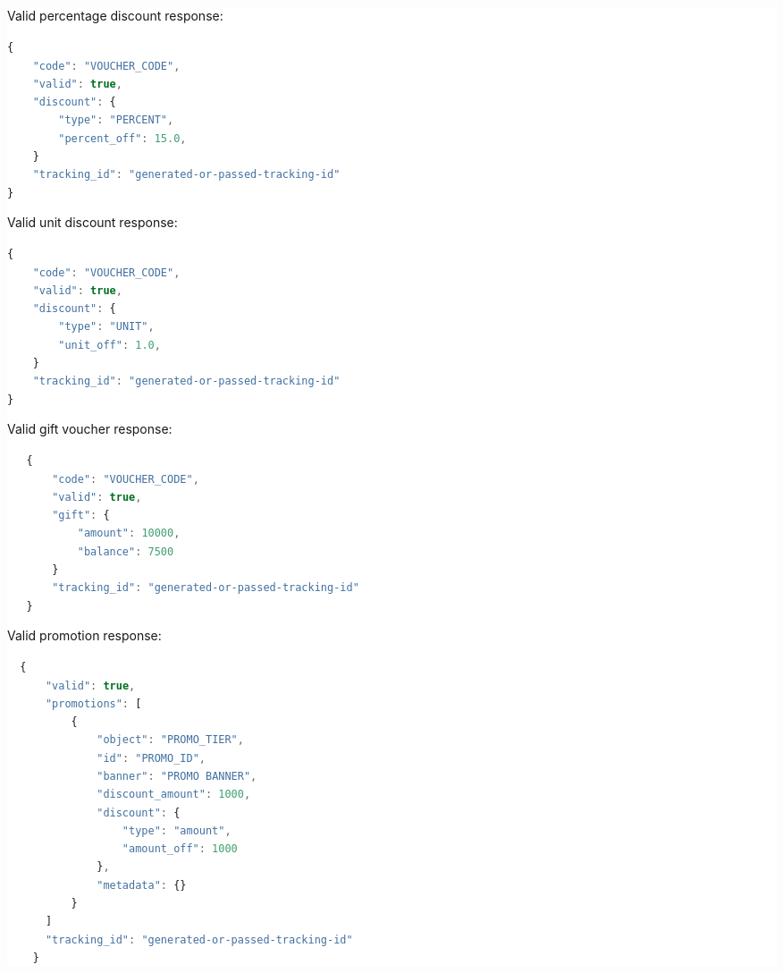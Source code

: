 Valid percentage discount response:

```javascript
{
    "code": "VOUCHER_CODE",
    "valid": true,
    "discount": {
        "type": "PERCENT",
        "percent_off": 15.0,
    }
    "tracking_id": "generated-or-passed-tracking-id"
}
```

Valid unit discount response:


```javascript
{
    "code": "VOUCHER_CODE",
    "valid": true,
    "discount": {
        "type": "UNIT",
        "unit_off": 1.0,
    }
    "tracking_id": "generated-or-passed-tracking-id"
}
```

Valid gift voucher response:


```javascript
   {
       "code": "VOUCHER_CODE",
       "valid": true,
       "gift": {
           "amount": 10000,
           "balance": 7500
       }
       "tracking_id": "generated-or-passed-tracking-id"
   }
   ```

Valid promotion response:


```javascript
  {
      "valid": true,
      "promotions": [
          {
              "object": "PROMO_TIER",
              "id": "PROMO_ID",
              "banner": "PROMO BANNER",
              "discount_amount": 1000,
              "discount": {
                  "type": "amount",
                  "amount_off": 1000
              },
              "metadata": {}
          }
      ]
      "tracking_id": "generated-or-passed-tracking-id"
    }
```
